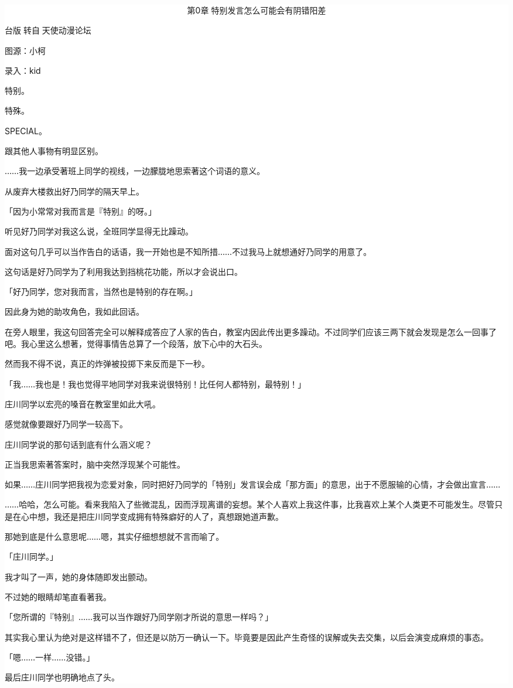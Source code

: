 <p align="center">第0章 特别发言怎么可能会有阴错阳差</p>

台版 转自 天使动漫论坛

图源：小柯

录入：kid

特别。

特殊。

SPECIAL。

跟其他人事物有明显区别。

……我一边承受著班上同学的视线，一边朦胧地思索著这个词语的意义。

从废弃大楼救出好乃同学的隔天早上。

「因为小常常对我而言是『特别』的呀。」

听见好乃同学对我这么说，全班同学显得无比躁动。

面对这句几乎可以当作告白的话语，我一开始也是不知所措……不过我马上就想通好乃同学的用意了。

这句话是好乃同学为了利用我达到挡桃花功能，所以才会说出口。

「好乃同学，您对我而言，当然也是特别的存在啊。」

因此身为她的助攻角色，我如此回话。

在旁人眼里，我这句回答完全可以解释成答应了人家的告白，教室内因此传出更多躁动。不过同学们应该三两下就会发现是怎么一回事了吧。我心里这么想著，觉得事情告总算了一个段落，放下心中的大石头。

然而我不得不说，真正的炸弹被投掷下来反而是下一秒。

「我……我也是！我也觉得平地同学对我来说很特别！比任何人都特别，最特别！」

庄川同学以宏亮的嗓音在教室里如此大吼。

感觉就像要跟好乃同学一较高下。

庄川同学说的那句话到底有什么涵义呢？

正当我思索著答案时，脑中突然浮现某个可能性。

如果……庄川同学把我视为恋爱对象，同时把好乃同学的「特别」发言误会成「那方面」的意思，出于不愿服输的心情，才会做出宣言……

……哈哈，怎么可能。看来我陷入了些微混乱，因而浮现离谱的妄想。某个人喜欢上我这件事，比我喜欢上某个人类更不可能发生。尽管只是在心中想，我还是把庄川同学变成拥有特殊癖好的人了，真想跟她道声歉。

那她到底是什么意思呢……嗯，其实仔细想想就不言而喻了。

「庄川同学。」

我才叫了一声，她的身体随即发出颤动。

不过她的眼睛却笔直看著我。

「您所谓的『特别』……我可以当作跟好乃同学刚才所说的意思一样吗？」

其实我心里认为绝对是这样错不了，但还是以防万一确认一下。毕竟要是因此产生奇怪的误解或失去交集，以后会演变成麻烦的事态。

「嗯……一样……没错。」

最后庄川同学也明确地点了头。
